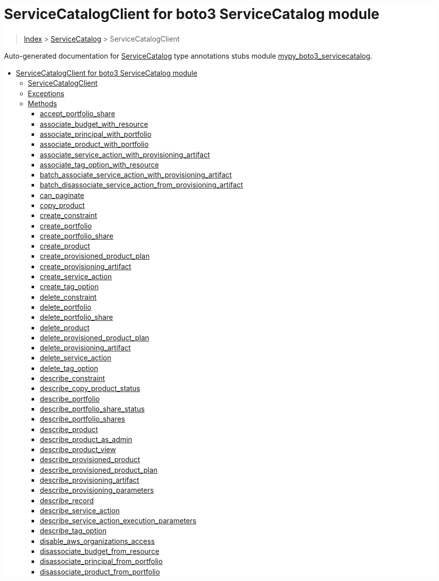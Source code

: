 # ServiceCatalogClient for boto3 ServiceCatalog module

> [Index](../index.md) > [ServiceCatalog](./index.md) > ServiceCatalogClient

Auto-generated documentation for [ServiceCatalog](https://boto3.amazonaws.com/v1/documentation/api/latest/reference/services/servicecatalog.html#ServiceCatalog)
type annotations stubs module [mypy_boto3_servicecatalog](https://pypi.org/project/mypy-boto3-servicecatalog/).

- [ServiceCatalogClient for boto3 ServiceCatalog module](#servicecatalogclient-for-boto3-servicecatalog-module)
  - [ServiceCatalogClient](#servicecatalogclient)
  - [Exceptions](#exceptions)
  - [Methods](#methods)
    - [accept_portfolio_share](#accept_portfolio_share)
    - [associate_budget_with_resource](#associate_budget_with_resource)
    - [associate_principal_with_portfolio](#associate_principal_with_portfolio)
    - [associate_product_with_portfolio](#associate_product_with_portfolio)
    - [associate_service_action_with_provisioning_artifact](#associate_service_action_with_provisioning_artifact)
    - [associate_tag_option_with_resource](#associate_tag_option_with_resource)
    - [batch_associate_service_action_with_provisioning_artifact](#batch_associate_service_action_with_provisioning_artifact)
    - [batch_disassociate_service_action_from_provisioning_artifact](#batch_disassociate_service_action_from_provisioning_artifact)
    - [can_paginate](#can_paginate)
    - [copy_product](#copy_product)
    - [create_constraint](#create_constraint)
    - [create_portfolio](#create_portfolio)
    - [create_portfolio_share](#create_portfolio_share)
    - [create_product](#create_product)
    - [create_provisioned_product_plan](#create_provisioned_product_plan)
    - [create_provisioning_artifact](#create_provisioning_artifact)
    - [create_service_action](#create_service_action)
    - [create_tag_option](#create_tag_option)
    - [delete_constraint](#delete_constraint)
    - [delete_portfolio](#delete_portfolio)
    - [delete_portfolio_share](#delete_portfolio_share)
    - [delete_product](#delete_product)
    - [delete_provisioned_product_plan](#delete_provisioned_product_plan)
    - [delete_provisioning_artifact](#delete_provisioning_artifact)
    - [delete_service_action](#delete_service_action)
    - [delete_tag_option](#delete_tag_option)
    - [describe_constraint](#describe_constraint)
    - [describe_copy_product_status](#describe_copy_product_status)
    - [describe_portfolio](#describe_portfolio)
    - [describe_portfolio_share_status](#describe_portfolio_share_status)
    - [describe_portfolio_shares](#describe_portfolio_shares)
    - [describe_product](#describe_product)
    - [describe_product_as_admin](#describe_product_as_admin)
    - [describe_product_view](#describe_product_view)
    - [describe_provisioned_product](#describe_provisioned_product)
    - [describe_provisioned_product_plan](#describe_provisioned_product_plan)
    - [describe_provisioning_artifact](#describe_provisioning_artifact)
    - [describe_provisioning_parameters](#describe_provisioning_parameters)
    - [describe_record](#describe_record)
    - [describe_service_action](#describe_service_action)
    - [describe_service_action_execution_parameters](#describe_service_action_execution_parameters)
    - [describe_tag_option](#describe_tag_option)
    - [disable_aws_organizations_access](#disable_aws_organizations_access)
    - [disassociate_budget_from_resource](#disassociate_budget_from_resource)
    - [disassociate_principal_from_portfolio](#disassociate_principal_from_portfolio)
    - [disassociate_product_from_portfolio](#disassociate_product_from_portfolio)